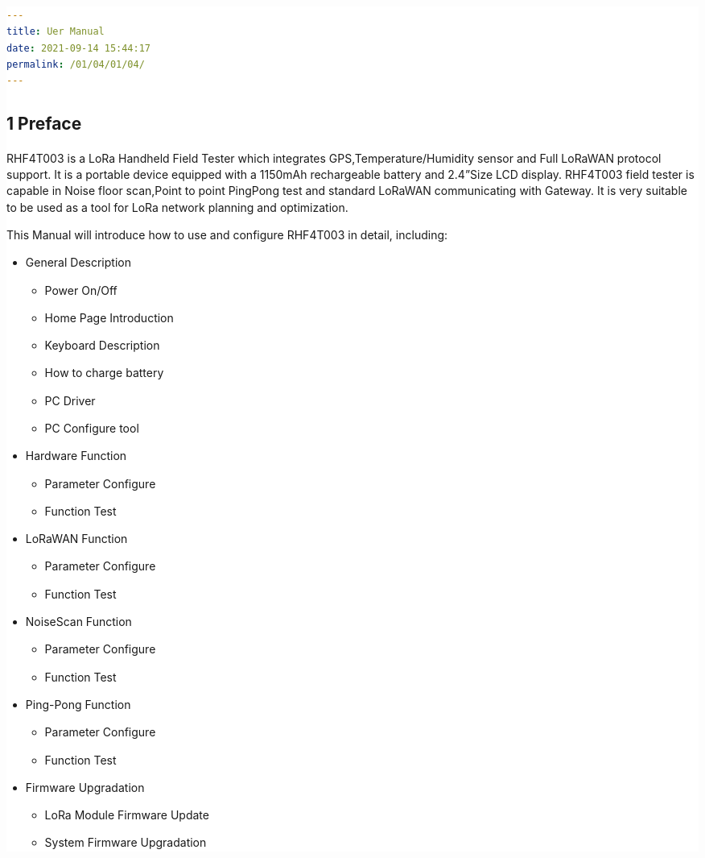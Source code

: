```yaml
---
title: Uer Manual
date: 2021-09-14 15:44:17
permalink: /01/04/01/04/
---
```

## 1 Preface

RHF4T003 is a LoRa Handheld Field Tester which integrates GPS,Temperature/Humidity sensor and Full LoRaWAN protocol support. It is a portable device equipped with a 1150mAh rechargeable battery and 2.4”Size LCD display. RHF4T003 field tester is capable in Noise floor scan,Point to point PingPong test and standard LoRaWAN communicating with Gateway. It is very suitable to be used as a tool for LoRa network planning and optimization.

This Manual will introduce how to use and configure RHF4T003 in detail, including:

-   General Description

    -   Power On/Off

    -   Home Page Introduction

    -   Keyboard Description

    -   How to charge battery

    -   PC Driver

    -   PC Configure tool

-   Hardware Function

    -   Parameter Configure

    -   Function Test

-   LoRaWAN Function

    -   Parameter Configure

    -   Function Test

-   NoiseScan Function

    -   Parameter Configure

    -   Function Test

-   Ping-Pong Function

    -   Parameter Configure

    -   Function Test

-   Firmware Upgradation

    -   LoRa Module Firmware Update

    -   System Firmware Upgradation
